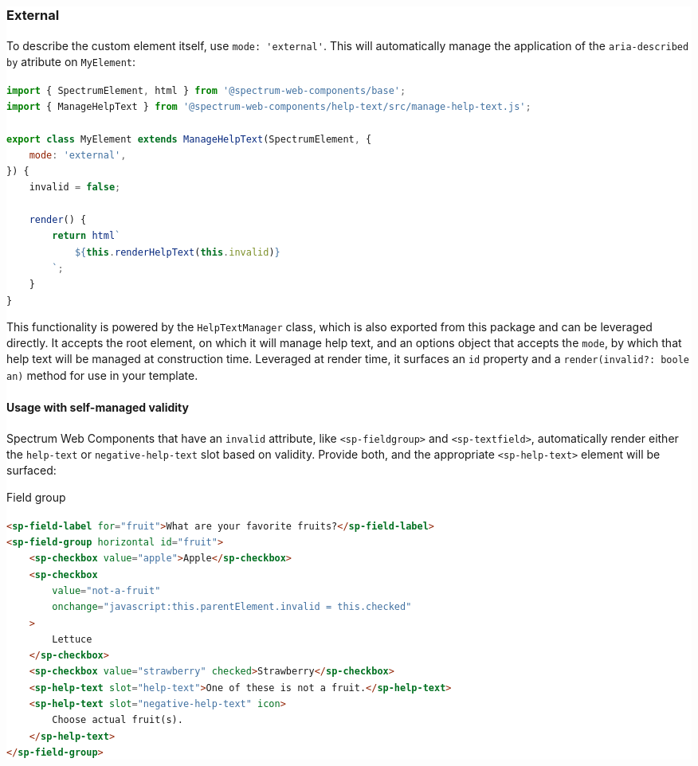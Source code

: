 ```js
```

### External

To describe the custom element itself, use `mode: 'external'`. This will automatically manage the application of the `aria-describedby` atribute on `MyElement`:

```js
import { SpectrumElement, html } from '@spectrum-web-components/base';
import { ManageHelpText } from '@spectrum-web-components/help-text/src/manage-help-text.js';

export class MyElement extends ManageHelpText(SpectrumElement, {
    mode: 'external',
}) {
    invalid = false;

    render() {
        return html`
            ${this.renderHelpText(this.invalid)}
        `;
    }
}
```

This functionality is powered by the `HelpTextManager` class, which is also exported from this package and can be leveraged directly. It accepts the root element, on which it will manage help text, and an options object that accepts the `mode`, by which that help text will be managed at construction time. Leveraged at render time, it surfaces an `id` property and a `render(invalid?: boolean)` method for use in your template.

#### Usage with self-managed validity

Spectrum Web Components that have an `invalid` attribute, like `<sp-fieldgroup>` and `<sp-textfield>`, automatically render either the `help-text` or `negative-help-text` slot based on validity. Provide both, and the appropriate `<sp-help-text>` element will be surfaced:

<sp-tabs selected="textfield" auto label="Help text usage in form elements">
<sp-tab value="field">Field group</sp-tab>
<sp-tab-panel value="field">

```html
<sp-field-label for="fruit">What are your favorite fruits?</sp-field-label>
<sp-field-group horizontal id="fruit">
    <sp-checkbox value="apple">Apple</sp-checkbox>
    <sp-checkbox
        value="not-a-fruit"
        onchange="javascript:this.parentElement.invalid = this.checked"
    >
        Lettuce
    </sp-checkbox>
    <sp-checkbox value="strawberry" checked>Strawberry</sp-checkbox>
    <sp-help-text slot="help-text">One of these is not a fruit.</sp-help-text>
    <sp-help-text slot="negative-help-text" icon>
        Choose actual fruit(s).
    </sp-help-text>
</sp-field-group>
```
